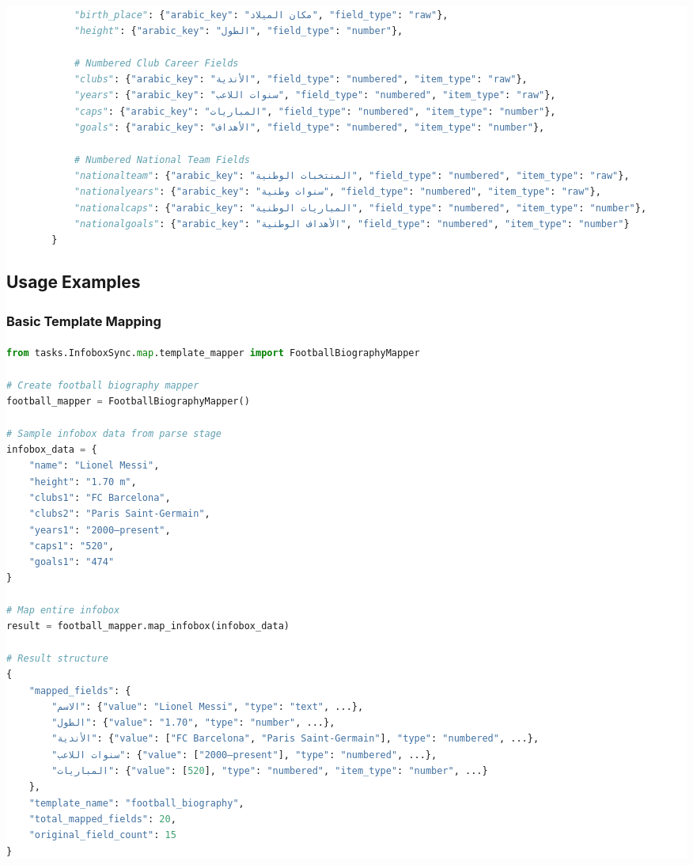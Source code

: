 ```python
            "birth_place": {"arabic_key": "مكان الميلاد", "field_type": "raw"},
            "height": {"arabic_key": "الطول", "field_type": "number"},

            # Numbered Club Career Fields
            "clubs": {"arabic_key": "الأندية", "field_type": "numbered", "item_type": "raw"},
            "years": {"arabic_key": "سنوات اللاعب", "field_type": "numbered", "item_type": "raw"},
            "caps": {"arabic_key": "المباريات", "field_type": "numbered", "item_type": "number"},
            "goals": {"arabic_key": "الأهداف", "field_type": "numbered", "item_type": "number"},

            # Numbered National Team Fields  
            "nationalteam": {"arabic_key": "المنتخبات الوطنية", "field_type": "numbered", "item_type": "raw"},
            "nationalyears": {"arabic_key": "سنوات وطنية", "field_type": "numbered", "item_type": "raw"},
            "nationalcaps": {"arabic_key": "المباريات الوطنية", "field_type": "numbered", "item_type": "number"},
            "nationalgoals": {"arabic_key": "الأهداف الوطنية", "field_type": "numbered", "item_type": "number"}
        }
```

## Usage Examples

### Basic Template Mapping

```python
from tasks.InfoboxSync.map.template_mapper import FootballBiographyMapper

# Create football biography mapper
football_mapper = FootballBiographyMapper()

# Sample infobox data from parse stage
infobox_data = {
    "name": "Lionel Messi",
    "height": "1.70 m",
    "clubs1": "FC Barcelona",
    "clubs2": "Paris Saint-Germain",
    "years1": "2000–present",
    "caps1": "520",
    "goals1": "474"
}

# Map entire infobox
result = football_mapper.map_infobox(infobox_data)

# Result structure
{
    "mapped_fields": {
        "الاسم": {"value": "Lionel Messi", "type": "text", ...},
        "الطول": {"value": "1.70", "type": "number", ...},
        "الأندية": {"value": ["FC Barcelona", "Paris Saint-Germain"], "type": "numbered", ...},
        "سنوات اللاعب": {"value": ["2000–present"], "type": "numbered", ...},
        "المباريات": {"value": [520], "type": "numbered", "item_type": "number", ...}
    },
    "template_name": "football_biography",
    "total_mapped_fields": 20,
    "original_field_count": 15
}
```
